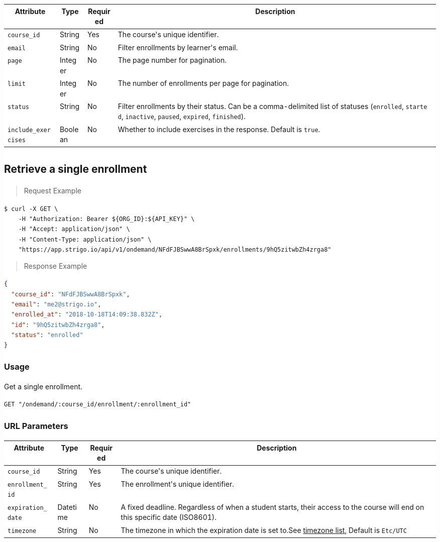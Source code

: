 | Attribute           | Type    | Required | Description                                                                                                                                         |
|---------------------|---------|----------|-----------------------------------------------------------------------------------------------------------------------------------------------------|
| `course_id`         | String  | Yes      | The course's unique identifier.                                                                                                                     |
| `email`             | String  | No       | Filter enrollments by learner's email.                                                                                                              |
| `page`              | Integer | No       | The page number for pagination.                                                                                                                     |
| `limit`             | Integer | No       | The number of enrollments per page for pagination.                                                                                                  |
| `status`            | String  | No       | Filter enrollments by their status. Can be a comma-delimited list of statuses (`enrolled`, `started`, `inactive`, `paused`, `expired`, `finished`). |
| `include_exercises` | Boolean | No       | Whether to include exercises in the response. Default is `true`.                                                                                    |

## Retrieve a single enrollment

> Request Example

```shell
$ curl -X GET \
    -H "Authorization: Bearer ${ORG_ID}:${API_KEY}" \
    -H "Accept: application/json" \
    -H "Content-Type: application/json" \
    "https://app.strigo.io/api/v1/ondemand/NFdFJBSwwA8BrSpxk/enrollments/9hQ5zitwbZh4zrga8"
```

> Response Example

```json
{
  "course_id": "NFdFJBSwwA8BrSpxk",
  "email": "me2@strigo.io",
  "enrolled_at": "2018-10-18T14:09:38.832Z",
  "id": "9hQ5zitwbZh4zrga8",
  "status": "enrolled"
}
```

### Usage

Get a single enrollment.

`GET "/ondemand/:course_id/enrollment/:enrollment_id"`

### URL Parameters

| Attribute         | Type     | Required | Description                                                                                                                   |
|-------------------|----------|----------|-------------------------------------------------------------------------------------------------------------------------------|
| `course_id`       | String   | Yes      | The course's unique identifier.                                                                                               |
| `enrollment_id`   | String   | Yes      | The enrollment's unique identifier.                                                                                           |
| `expiration_date` | Datetime | No       | A fixed deadline. Regardless of when a student starts, their access to the course will end on this specific date (ISO8601).   |
| `timezone`        | String   | No       | The timezone in which the expiration date is set to.See [timezone list](https://nodatime.org/TimeZones), Default is `Etc/UTC` |
